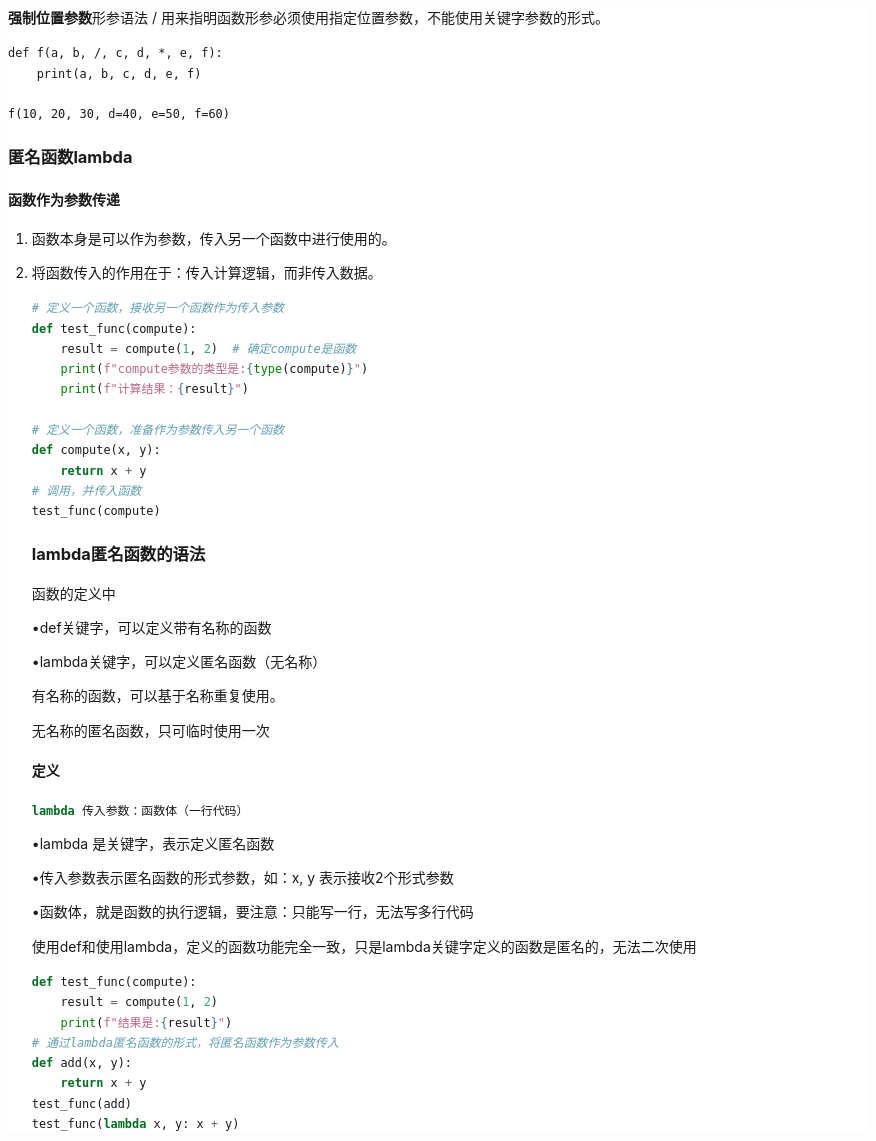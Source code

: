 **强制位置参数**形参语法 / 用来指明函数形参必须使用指定位置参数，不能使用关键字参数的形式。

```
def f(a, b, /, c, d, *, e, f):
    print(a, b, c, d, e, f)
    
f(10, 20, 30, d=40, e=50, f=60)
```



### 匿名函数lambda

#### 函数作为参数传递

1. 函数本身是可以作为参数，传入另一个函数中进行使用的。

2. 将函数传入的作用在于：传入计算逻辑，而非传入数据。

   ```python
   # 定义一个函数，接收另一个函数作为传入参数
   def test_func(compute):
       result = compute(1, 2)  # 确定compute是函数
       print(f"compute参数的类型是:{type(compute)}")
       print(f"计算结果：{result}")
   
   # 定义一个函数，准备作为参数传入另一个函数
   def compute(x, y):
       return x + y
   # 调用，并传入函数
   test_func(compute)
   ```

   ### lambda匿名函数的语法

   函数的定义中

   •def关键字，可以定义带有名称的函数

   •lambda关键字，可以定义匿名函数（无名称）

   有名称的函数，可以基于名称重复使用。

   无名称的匿名函数，只可临时使用一次

   #### 定义

   ```python
   lambda 传入参数：函数体（一行代码）
   ```

   •lambda 是关键字，表示定义匿名函数

   •传入参数表示匿名函数的形式参数，如：x, y 表示接收2个形式参数

   •函数体，就是函数的执行逻辑，要注意：只能写一行，无法写多行代码

   使用def和使用lambda，定义的函数功能完全一致，只是lambda关键字定义的函数是匿名的，无法二次使用

   ```python
   def test_func(compute):
       result = compute(1, 2)
       print(f"结果是:{result}")
   # 通过lambda匿名函数的形式，将匿名函数作为参数传入
   def add(x, y):
       return x + y
   test_func(add)
   test_func(lambda x, y: x + y)
   ```
